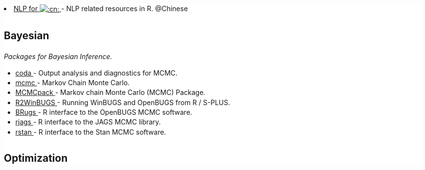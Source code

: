  <li>
  <a href="https://github.com/BZRLC/R-notes/blob/master/NLP/readme.md">
   NLP for
   <img align="absmiddle" alt=":cn:" class="emoji" heigth="20" src="https://assets-cdn.github.com/images/icons/emoji/unicode/1f1e8-1f1f3.png" width="20"/>
  </a>
  - NLP related resources in R. @Chinese
 </li>
</ul>
<h2>
 Bayesian
</h2>
<p>
 <em>
  Packages for Bayesian Inference.
 </em>
</p>
<ul>
 <li>
  <a href="http://cran.r-project.org/web/packages/coda/index.html">
   coda
  </a>
  - Output analysis and diagnostics for MCMC.
 </li>
 <li>
  <a href="http://cran.r-project.org/web/packages/mcmc/index.html">
   mcmc
  </a>
  - Markov Chain Monte Carlo.
 </li>
 <li>
  <a href="http://mcmcpack.berkeley.edu/">
   MCMCpack
  </a>
  - Markov chain Monte Carlo (MCMC) Package.
 </li>
 <li>
  <a href="http://cran.r-project.org/web/packages/R2WinBUGS/index.html">
   R2WinBUGS
  </a>
  - Running WinBUGS and OpenBUGS from R / S-PLUS.
 </li>
 <li>
  <a href="http://cran.r-project.org/web/packages/BRugs/index.html">
   BRugs
  </a>
  - R interface to the OpenBUGS MCMC software.
 </li>
 <li>
  <a href="http://cran.r-project.org/web/packages/rjags/index.html">
   rjags
  </a>
  - R interface to the JAGS MCMC library.
 </li>
 <li>
  <a href="http://mc-stan.org/interfaces/rstan.html">
   rstan
  </a>
  - R interface to the Stan MCMC software.
 </li>
</ul>
<h2>
 Optimization
</h2>